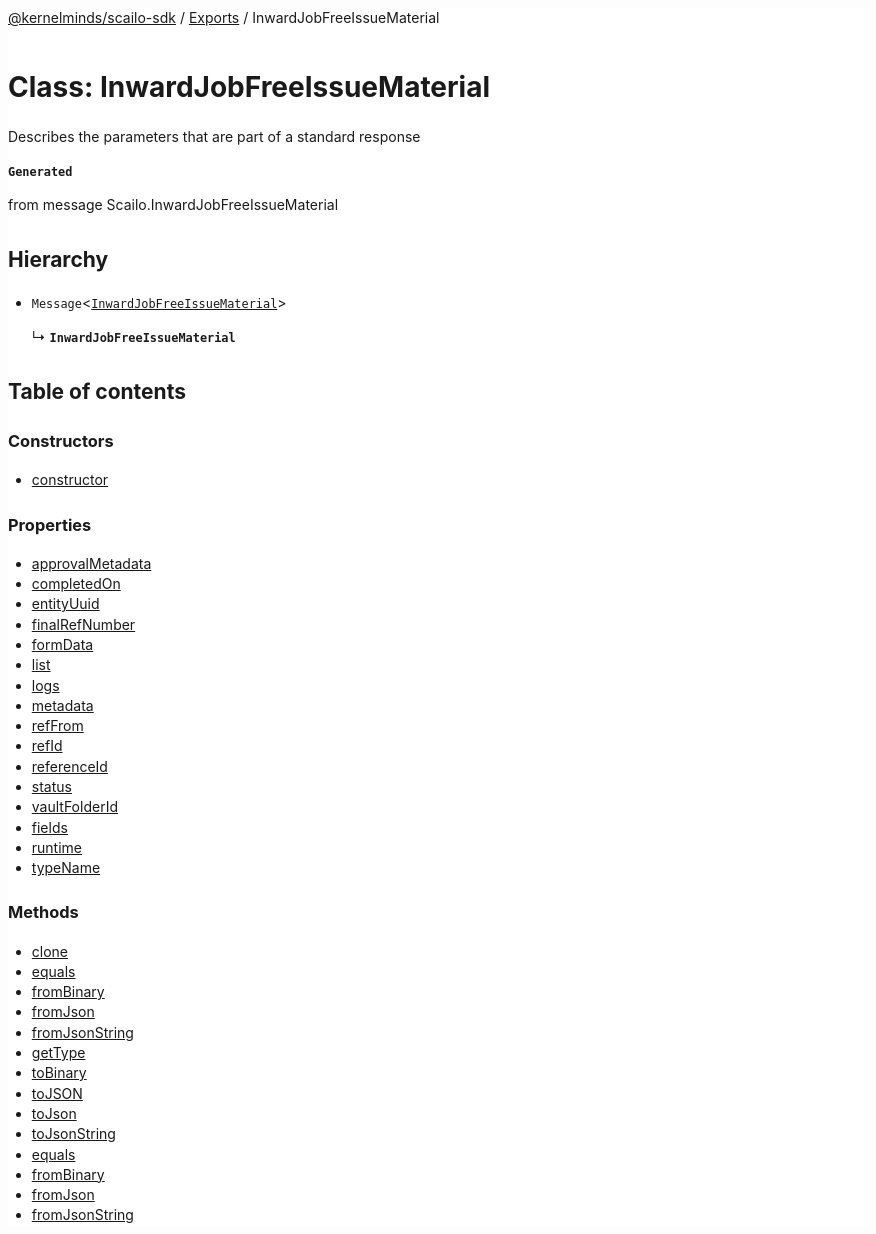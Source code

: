 [@kernelminds/scailo-sdk](../README.md) / [Exports](../modules.md) / InwardJobFreeIssueMaterial

# Class: InwardJobFreeIssueMaterial

Describes the parameters that are part of a standard response

**`Generated`**

from message Scailo.InwardJobFreeIssueMaterial

## Hierarchy

- `Message`\<[`InwardJobFreeIssueMaterial`](InwardJobFreeIssueMaterial.md)\>

  ↳ **`InwardJobFreeIssueMaterial`**

## Table of contents

### Constructors

- [constructor](InwardJobFreeIssueMaterial.md#constructor)

### Properties

- [approvalMetadata](InwardJobFreeIssueMaterial.md#approvalmetadata)
- [completedOn](InwardJobFreeIssueMaterial.md#completedon)
- [entityUuid](InwardJobFreeIssueMaterial.md#entityuuid)
- [finalRefNumber](InwardJobFreeIssueMaterial.md#finalrefnumber)
- [formData](InwardJobFreeIssueMaterial.md#formdata)
- [list](InwardJobFreeIssueMaterial.md#list)
- [logs](InwardJobFreeIssueMaterial.md#logs)
- [metadata](InwardJobFreeIssueMaterial.md#metadata)
- [refFrom](InwardJobFreeIssueMaterial.md#reffrom)
- [refId](InwardJobFreeIssueMaterial.md#refid)
- [referenceId](InwardJobFreeIssueMaterial.md#referenceid)
- [status](InwardJobFreeIssueMaterial.md#status)
- [vaultFolderId](InwardJobFreeIssueMaterial.md#vaultfolderid)
- [fields](InwardJobFreeIssueMaterial.md#fields)
- [runtime](InwardJobFreeIssueMaterial.md#runtime)
- [typeName](InwardJobFreeIssueMaterial.md#typename)

### Methods

- [clone](InwardJobFreeIssueMaterial.md#clone)
- [equals](InwardJobFreeIssueMaterial.md#equals)
- [fromBinary](InwardJobFreeIssueMaterial.md#frombinary)
- [fromJson](InwardJobFreeIssueMaterial.md#fromjson)
- [fromJsonString](InwardJobFreeIssueMaterial.md#fromjsonstring)
- [getType](InwardJobFreeIssueMaterial.md#gettype)
- [toBinary](InwardJobFreeIssueMaterial.md#tobinary)
- [toJSON](InwardJobFreeIssueMaterial.md#tojson)
- [toJson](InwardJobFreeIssueMaterial.md#tojson-1)
- [toJsonString](InwardJobFreeIssueMaterial.md#tojsonstring)
- [equals](InwardJobFreeIssueMaterial.md#equals-1)
- [fromBinary](InwardJobFreeIssueMaterial.md#frombinary-1)
- [fromJson](InwardJobFreeIssueMaterial.md#fromjson-1)
- [fromJsonString](InwardJobFreeIssueMaterial.md#fromjsonstring-1)
